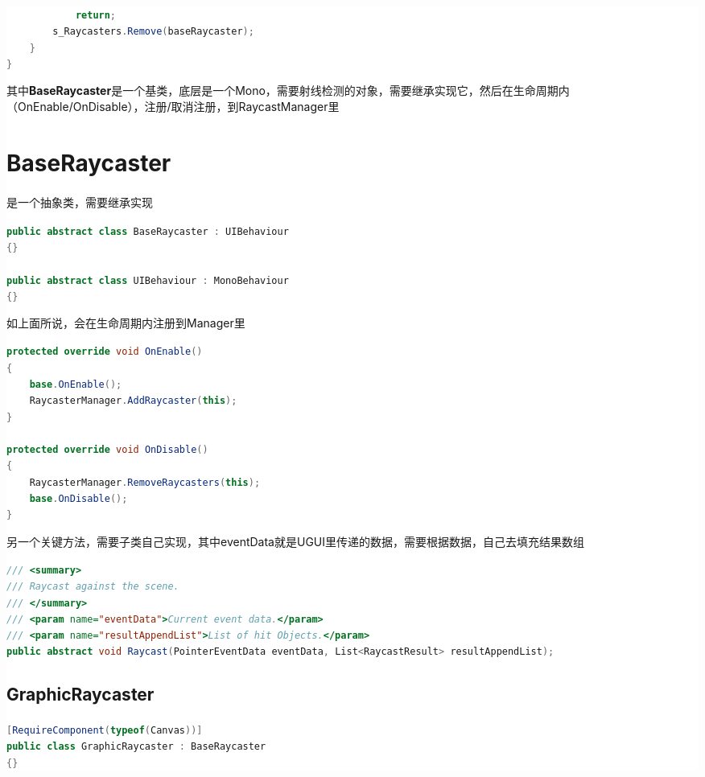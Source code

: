 ```c#
            return;
        s_Raycasters.Remove(baseRaycaster);
    }
}
```

其中**BaseRaycaster**是一个基类，底层是一个Mono，需要射线检测的对象，需要继承实现它，然后在生命周期内（OnEnable/OnDisable），注册/取消注册，到RaycastManager里

# BaseRaycaster

是一个抽象类，需要继承实现

```c#
public abstract class BaseRaycaster : UIBehaviour
{}

public abstract class UIBehaviour : MonoBehaviour
{}
```

如上面所说，会在生命周期内注册到Manager里

```c#
protected override void OnEnable()
{
    base.OnEnable();
    RaycasterManager.AddRaycaster(this);
}

protected override void OnDisable()
{
    RaycasterManager.RemoveRaycasters(this);
    base.OnDisable();
}
```

另一个关键方法，需要子类自己实现，其中eventData就是UGUI里传递的数据，需要根据数据，自己去填充结果数组

```c#
/// <summary>
/// Raycast against the scene.
/// </summary>
/// <param name="eventData">Current event data.</param>
/// <param name="resultAppendList">List of hit Objects.</param>
public abstract void Raycast(PointerEventData eventData, List<RaycastResult> resultAppendList);
```

## GraphicRaycaster

```c#
[RequireComponent(typeof(Canvas))]
public class GraphicRaycaster : BaseRaycaster
{}
```
